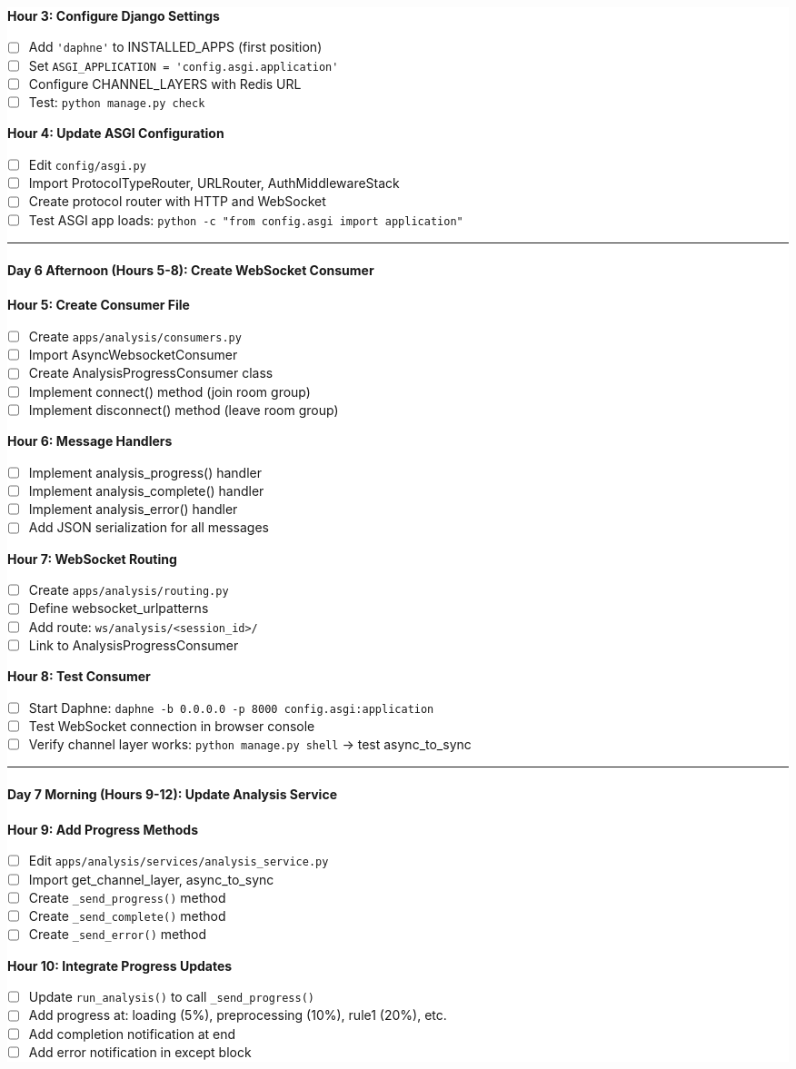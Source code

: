 **Hour 3: Configure Django Settings**
- [ ] Add `'daphne'` to INSTALLED_APPS (first position)
- [ ] Set `ASGI_APPLICATION = 'config.asgi.application'`
- [ ] Configure CHANNEL_LAYERS with Redis URL
- [ ] Test: `python manage.py check`

**Hour 4: Update ASGI Configuration**
- [ ] Edit `config/asgi.py`
- [ ] Import ProtocolTypeRouter, URLRouter, AuthMiddlewareStack
- [ ] Create protocol router with HTTP and WebSocket
- [ ] Test ASGI app loads: `python -c "from config.asgi import application"`

---

#### Day 6 Afternoon (Hours 5-8): Create WebSocket Consumer

**Hour 5: Create Consumer File**
- [ ] Create `apps/analysis/consumers.py`
- [ ] Import AsyncWebsocketConsumer
- [ ] Create AnalysisProgressConsumer class
- [ ] Implement connect() method (join room group)
- [ ] Implement disconnect() method (leave room group)

**Hour 6: Message Handlers**
- [ ] Implement analysis_progress() handler
- [ ] Implement analysis_complete() handler
- [ ] Implement analysis_error() handler
- [ ] Add JSON serialization for all messages

**Hour 7: WebSocket Routing**
- [ ] Create `apps/analysis/routing.py`
- [ ] Define websocket_urlpatterns
- [ ] Add route: `ws/analysis/<session_id>/`
- [ ] Link to AnalysisProgressConsumer

**Hour 8: Test Consumer**
- [ ] Start Daphne: `daphne -b 0.0.0.0 -p 8000 config.asgi:application`
- [ ] Test WebSocket connection in browser console
- [ ] Verify channel layer works: `python manage.py shell` → test async_to_sync

---

#### Day 7 Morning (Hours 9-12): Update Analysis Service

**Hour 9: Add Progress Methods**
- [ ] Edit `apps/analysis/services/analysis_service.py`
- [ ] Import get_channel_layer, async_to_sync
- [ ] Create `_send_progress()` method
- [ ] Create `_send_complete()` method
- [ ] Create `_send_error()` method

**Hour 10: Integrate Progress Updates**
- [ ] Update `run_analysis()` to call `_send_progress()`
- [ ] Add progress at: loading (5%), preprocessing (10%), rule1 (20%), etc.
- [ ] Add completion notification at end
- [ ] Add error notification in except block
